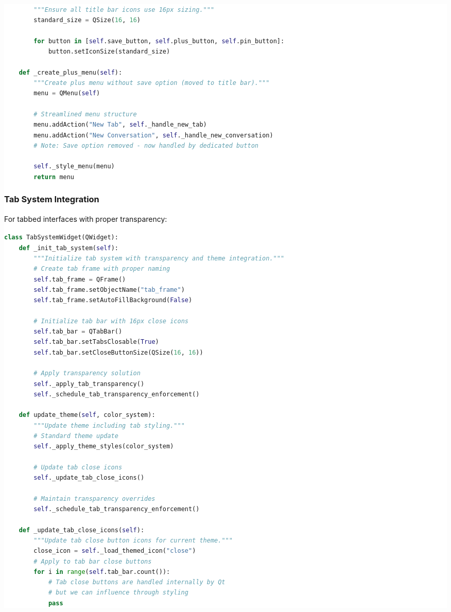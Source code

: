 ```python
        """Ensure all title bar icons use 16px sizing."""
        standard_size = QSize(16, 16)
        
        for button in [self.save_button, self.plus_button, self.pin_button]:
            button.setIconSize(standard_size)
    
    def _create_plus_menu(self):
        """Create plus menu without save option (moved to title bar)."""
        menu = QMenu(self)
        
        # Streamlined menu structure
        menu.addAction("New Tab", self._handle_new_tab)
        menu.addAction("New Conversation", self._handle_new_conversation)
        # Note: Save option removed - now handled by dedicated button
        
        self._style_menu(menu)
        return menu
```

### Tab System Integration

For tabbed interfaces with proper transparency:

```python
class TabSystemWidget(QWidget):
    def _init_tab_system(self):
        """Initialize tab system with transparency and theme integration."""
        # Create tab frame with proper naming
        self.tab_frame = QFrame()
        self.tab_frame.setObjectName("tab_frame")
        self.tab_frame.setAutoFillBackground(False)
        
        # Initialize tab bar with 16px close icons
        self.tab_bar = QTabBar()
        self.tab_bar.setTabsClosable(True)
        self.tab_bar.setCloseButtonSize(QSize(16, 16))
        
        # Apply transparency solution
        self._apply_tab_transparency()
        self._schedule_tab_transparency_enforcement()
    
    def update_theme(self, color_system):
        """Update theme including tab styling."""
        # Standard theme update
        self._apply_theme_styles(color_system)
        
        # Update tab close icons
        self._update_tab_close_icons()
        
        # Maintain transparency overrides
        self._schedule_tab_transparency_enforcement()
    
    def _update_tab_close_icons(self):
        """Update tab close button icons for current theme."""
        close_icon = self._load_themed_icon("close")
        # Apply to tab bar close buttons
        for i in range(self.tab_bar.count()):
            # Tab close buttons are handled internally by Qt
            # but we can influence through styling
            pass
```
